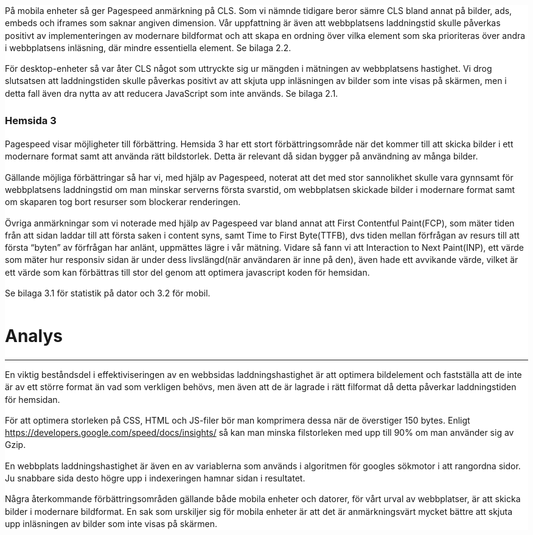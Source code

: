 På mobila enheter så ger Pagespeed anmärkning på CLS. Som vi nämnde tidigare beror sämre CLS bland annat på bilder, ads, embeds och iframes som saknar angiven dimension.
Vår uppfattning är även att webbplatsens laddningstid skulle påverkas positivt av implementeringen av modernare bildformat och att skapa en ordning över vilka element som ska prioriteras över andra i webbplatsens inläsning, där mindre essentiella element. Se bilaga 2.2.

För desktop-enheter så var åter CLS något som uttryckte sig ur mängden i mätningen av webbplatsens hastighet. Vi drog slutsatsen att laddningstiden skulle påverkas positivt av att skjuta upp inläsningen av bilder som inte visas på skärmen, men i detta fall även dra nytta av att reducera JavaScript som inte används. Se bilaga 2.1.


### Hemsida 3

Pagespeed visar möjligheter till förbättring. Hemsida 3 har ett stort förbättringsområde när det kommer till att skicka bilder i ett modernare format samt att använda rätt bildstorlek. Detta är relevant då sidan bygger på användning av många bilder. 

Gällande möjliga förbättringar så har vi, med hjälp av Pagespeed, noterat att det med stor sannolikhet skulle vara gynnsamt för webbplatsens laddningstid om man minskar serverns första svarstid, om webbplatsen skickade bilder i modernare format samt om skaparen tog bort resurser som blockerar renderingen.

Övriga anmärkningar som vi noterade med hjälp av Pagespeed var bland annat att
First Contentful Paint(FCP), som mäter tiden från att sidan laddar till att första saken i content syns, samt Time to First Byte(TTFB), dvs tiden mellan förfrågan av resurs till att första “byten” av förfrågan har anlänt, uppmättes lägre i vår mätning. Vidare så fann vi att Interaction to Next Paint(INP), ett värde som mäter hur responsiv sidan är under dess livslängd(när användaren är inne på den), även hade ett avvikande värde, vilket är ett värde som kan förbättras till stor del genom att optimera javascript koden för hemsidan.

Se bilaga 3.1 för statistik på dator och 3.2 för mobil.



# Analys
-----------------------

En viktig beståndsdel i effektiviseringen av en webbsidas laddningshastighet är att optimera bildelement och fastställa att de inte är av ett större format än vad som verkligen behövs, men även att de är lagrade i rätt filformat då detta påverkar laddningstiden för hemsidan. 

För att optimera storleken på CSS, HTML och JS-filer bör man komprimera dessa när de överstiger 150 bytes. Enligt https://developers.google.com/speed/docs/insights/ så kan man minska filstorleken med upp till 90% om man använder sig av Gzip.

En webbplats laddningshastighet är även en av variablerna som används i algoritmen för googles sökmotor i att rangordna sidor. Ju snabbare sida desto högre upp i indexeringen hamnar sidan i resultatet.

Några återkommande förbättringsområden gällande både mobila enheter och datorer, för vårt urval av webbplatser, är att skicka bilder i modernare bildformat. En sak som urskiljer sig för mobila enheter är att det är anmärkningsvärt mycket bättre att skjuta upp inläsningen av bilder som inte visas på skärmen.
